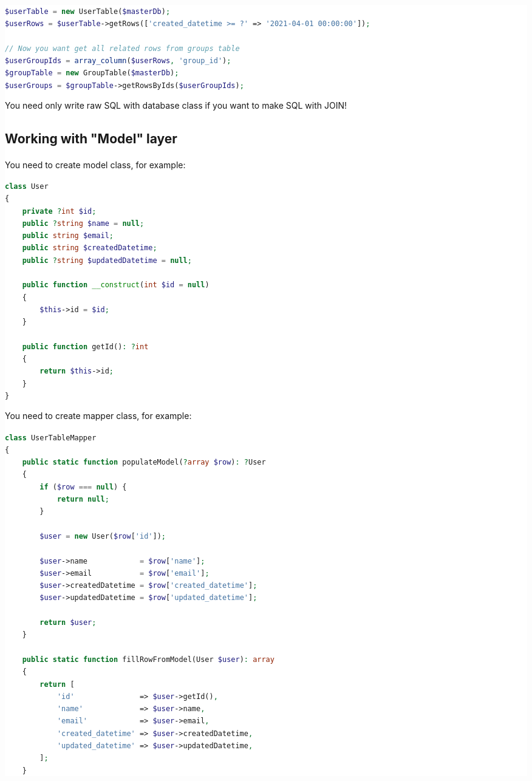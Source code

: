 ```php
$userTable = new UserTable($masterDb);
$userRows = $userTable->getRows(['created_datetime >= ?' => '2021-04-01 00:00:00']);

// Now you want get all related rows from groups table
$userGroupIds = array_column($userRows, 'group_id');
$groupTable = new GroupTable($masterDb);
$userGroups = $groupTable->getRowsByIds($userGroupIds);
```

You need only write raw SQL with database class if you want to make SQL with JOIN!

Working with "Model" layer
------------------------
You need to create model class, for example:
```php
class User
{
    private ?int $id;
    public ?string $name = null;
    public string $email;
    public string $createdDatetime;
    public ?string $updatedDatetime = null;

    public function __construct(int $id = null)
    {
        $this->id = $id;
    }

    public function getId(): ?int
    {
        return $this->id;
    }
}
```

You need to create mapper class, for example:
```php
class UserTableMapper
{
    public static function populateModel(?array $row): ?User
    {
        if ($row === null) {
            return null;
        }

        $user = new User($row['id']);

        $user->name            = $row['name'];
        $user->email           = $row['email'];
        $user->createdDatetime = $row['created_datetime'];
        $user->updatedDatetime = $row['updated_datetime'];

        return $user;
    }

    public static function fillRowFromModel(User $user): array
    {
        return [
            'id'               => $user->getId(),
            'name'             => $user->name,
            'email'            => $user->email,
            'created_datetime' => $user->createdDatetime,
            'updated_datetime' => $user->updatedDatetime,
        ];
    }
```